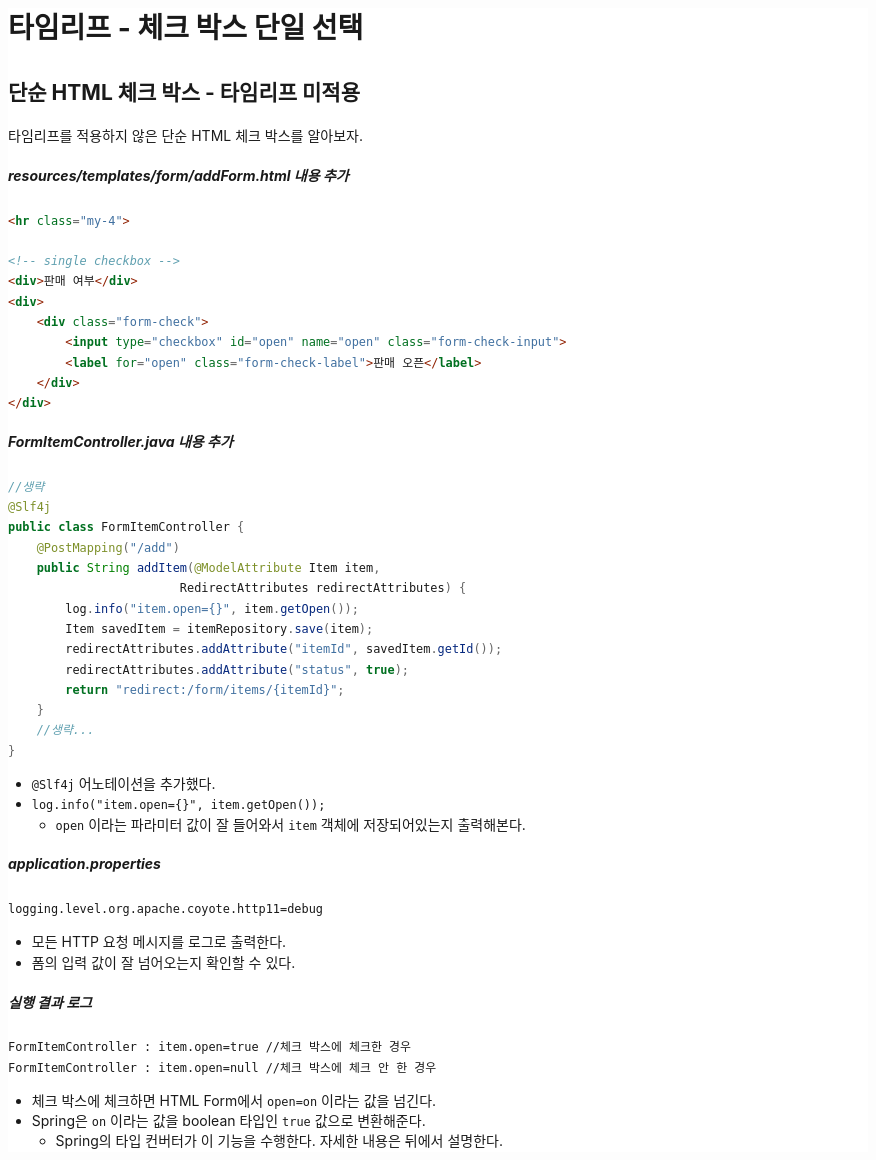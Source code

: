 # 타임리프 - 체크 박스 단일 선택

## 단순 HTML 체크 박스 - 타임리프 미적용
타임리프를 적용하지 않은 단순 HTML 체크 박스를 알아보자.

##### resources/templates/form/addForm.html 내용 추가
```HTML
<hr class="my-4">

<!-- single checkbox -->
<div>판매 여부</div>
<div>
	<div class="form-check">
		<input type="checkbox" id="open" name="open" class="form-check-input">
		<label for="open" class="form-check-label">판매 오픈</label>
	</div>
</div>
```

##### FormItemController.java 내용 추가
```Java
//생략
@Slf4j
public class FormItemController {
	@PostMapping("/add")
	public String addItem(@ModelAttribute Item item,
						RedirectAttributes redirectAttributes) {
		log.info("item.open={}", item.getOpen());
		Item savedItem = itemRepository.save(item);
		redirectAttributes.addAttribute("itemId", savedItem.getId());
		redirectAttributes.addAttribute("status", true);
		return "redirect:/form/items/{itemId}";
	}
	//생략...
}
```
- `@Slf4j` 어노테이션을 추가했다.
- `log.info("item.open={}", item.getOpen());`
	- `open` 이라는 파라미터 값이 잘 들어와서 `item` 객체에 저장되어있는지 출력해본다.

##### application.properties
```
logging.level.org.apache.coyote.http11=debug
```
- 모든 HTTP 요청 메시지를 로그로 출력한다.
- 폼의 입력 값이 잘 넘어오는지 확인할 수 있다.

##### 실행 결과 로그
```
FormItemController : item.open=true //체크 박스에 체크한 경우
FormItemController : item.open=null //체크 박스에 체크 안 한 경우
```
- 체크 박스에 체크하면 HTML Form에서 `open=on` 이라는 값을 넘긴다.
- Spring은 `on` 이라는 값을 boolean 타입인 `true` 값으로 변환해준다.
	- Spring의 타입 컨버터가 이 기능을 수행한다. 자세한 내용은 뒤에서 설명한다.
